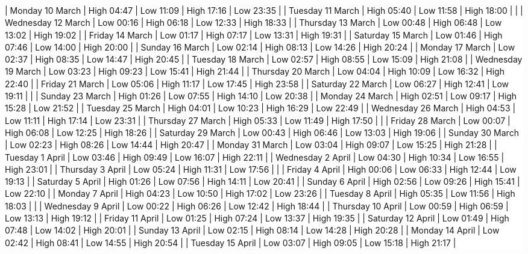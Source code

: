 | Monday 10 March | High 04:47 | Low 11:09 | High 17:16 | Low 23:35 | 
| Tuesday 11 March | High 05:40 | Low 11:58 | High 18:00 |  | 
| Wednesday 12 March | Low 00:16 | High 06:18 | Low 12:33 | High 18:33 | 
| Thursday 13 March | Low 00:48 | High 06:48 | Low 13:02 | High 19:02 | 
| Friday 14 March | Low 01:17 | High 07:17 | Low 13:31 | High 19:31 | 
| Saturday 15 March | Low 01:46 | High 07:46 | Low 14:00 | High 20:00 | 
| Sunday 16 March | Low 02:14 | High 08:13 | Low 14:26 | High 20:24 | 
| Monday 17 March | Low 02:37 | High 08:35 | Low 14:47 | High 20:45 | 
| Tuesday 18 March | Low 02:57 | High 08:55 | Low 15:09 | High 21:08 | 
| Wednesday 19 March | Low 03:23 | High 09:23 | Low 15:41 | High 21:44 | 
| Thursday 20 March | Low 04:04 | High 10:09 | Low 16:32 | High 22:40 | 
| Friday 21 March | Low 05:06 | High 11:17 | Low 17:45 | High 23:58 | 
| Saturday 22 March | Low 06:27 | High 12:41 | Low 19:11 |  | 
| Sunday 23 March | High 01:26 | Low 07:55 | High 14:10 | Low 20:38 | 
| Monday 24 March | High 02:51 | Low 09:17 | High 15:28 | Low 21:52 | 
| Tuesday 25 March | High 04:01 | Low 10:23 | High 16:29 | Low 22:49 | 
| Wednesday 26 March | High 04:53 | Low 11:11 | High 17:14 | Low 23:31 | 
| Thursday 27 March | High 05:33 | Low 11:49 | High 17:50 |  | 
| Friday 28 March | Low 00:07 | High 06:08 | Low 12:25 | High 18:26 | 
| Saturday 29 March | Low 00:43 | High 06:46 | Low 13:03 | High 19:06 | 
| Sunday 30 March | Low 02:23 | High 08:26 | Low 14:44 | High 20:47 | 
| Monday 31 March | Low 03:04 | High 09:07 | Low 15:25 | High 21:28 | 
| Tuesday 1 April | Low 03:46 | High 09:49 | Low 16:07 | High 22:11 | 
| Wednesday 2 April | Low 04:30 | High 10:34 | Low 16:55 | High 23:01 | 
| Thursday 3 April | Low 05:24 | High 11:31 | Low 17:56 |  | 
| Friday 4 April | High 00:06 | Low 06:33 | High 12:44 | Low 19:13 | 
| Saturday 5 April | High 01:26 | Low 07:56 | High 14:11 | Low 20:41 | 
| Sunday 6 April | High 02:56 | Low 09:26 | High 15:41 | Low 22:10 | 
| Monday 7 April | High 04:23 | Low 10:50 | High 17:02 | Low 23:26 | 
| Tuesday 8 April | High 05:35 | Low 11:56 | High 18:03 |  | 
| Wednesday 9 April | Low 00:22 | High 06:26 | Low 12:42 | High 18:44 | 
| Thursday 10 April | Low 00:59 | High 06:59 | Low 13:13 | High 19:12 | 
| Friday 11 April | Low 01:25 | High 07:24 | Low 13:37 | High 19:35 | 
| Saturday 12 April | Low 01:49 | High 07:48 | Low 14:02 | High 20:01 | 
| Sunday 13 April | Low 02:15 | High 08:14 | Low 14:28 | High 20:28 | 
| Monday 14 April | Low 02:42 | High 08:41 | Low 14:55 | High 20:54 | 
| Tuesday 15 April | Low 03:07 | High 09:05 | Low 15:18 | High 21:17 | 